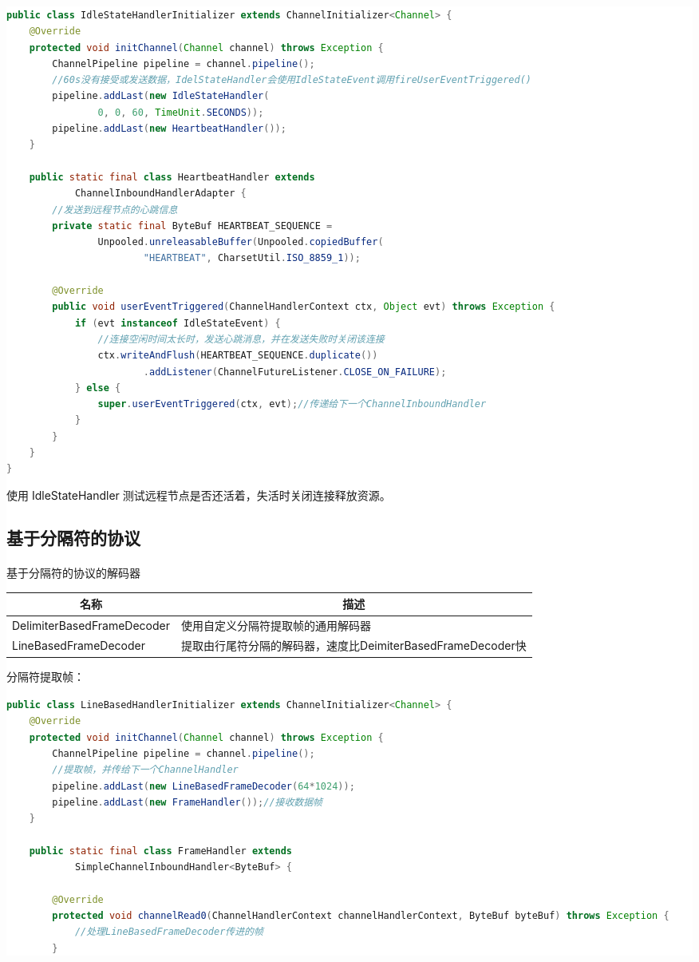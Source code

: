 ```java
public class IdleStateHandlerInitializer extends ChannelInitializer<Channel> {
    @Override
    protected void initChannel(Channel channel) throws Exception {
        ChannelPipeline pipeline = channel.pipeline();
        //60s没有接受或发送数据，IdelStateHandler会使用IdleStateEvent调用fireUserEventTriggered()
        pipeline.addLast(new IdleStateHandler(
                0, 0, 60, TimeUnit.SECONDS));
        pipeline.addLast(new HeartbeatHandler());
    }

    public static final class HeartbeatHandler extends
            ChannelInboundHandlerAdapter {
        //发送到远程节点的心跳信息
        private static final ByteBuf HEARTBEAT_SEQUENCE =
                Unpooled.unreleasableBuffer(Unpooled.copiedBuffer(
                        "HEARTBEAT", CharsetUtil.ISO_8859_1));

        @Override
        public void userEventTriggered(ChannelHandlerContext ctx, Object evt) throws Exception {
            if (evt instanceof IdleStateEvent) {
                //连接空闲时间太长时，发送心跳消息，并在发送失败时关闭该连接
                ctx.writeAndFlush(HEARTBEAT_SEQUENCE.duplicate())
                        .addListener(ChannelFutureListener.CLOSE_ON_FAILURE);
            } else {
                super.userEventTriggered(ctx, evt);//传递给下一个ChannelInboundHandler
            }
        }
    }
}
```

使用 IdleStateHandler 测试远程节点是否还活着，失活时关闭连接释放资源。

<a name="4bc489ec"></a>
## 基于分隔符的协议

基于分隔符的协议的解码器

| 名称 | 描述 |
| --- | --- |
| DelimiterBasedFrameDecoder | 使用自定义分隔符提取帧的通用解码器 |
| LineBasedFrameDecoder | 提取由行尾符分隔的解码器，速度比DeimiterBasedFrameDecoder快 |


分隔符提取帧：

```java
public class LineBasedHandlerInitializer extends ChannelInitializer<Channel> {
    @Override
    protected void initChannel(Channel channel) throws Exception {
        ChannelPipeline pipeline = channel.pipeline();
        //提取帧，并传给下一个ChannelHandler
        pipeline.addLast(new LineBasedFrameDecoder(64*1024));
        pipeline.addLast(new FrameHandler());//接收数据帧
    }
    
    public static final class FrameHandler extends
            SimpleChannelInboundHandler<ByteBuf> {

        @Override
        protected void channelRead0(ChannelHandlerContext channelHandlerContext, ByteBuf byteBuf) throws Exception {
            //处理LineBasedFrameDecoder传进的帧
        }
```